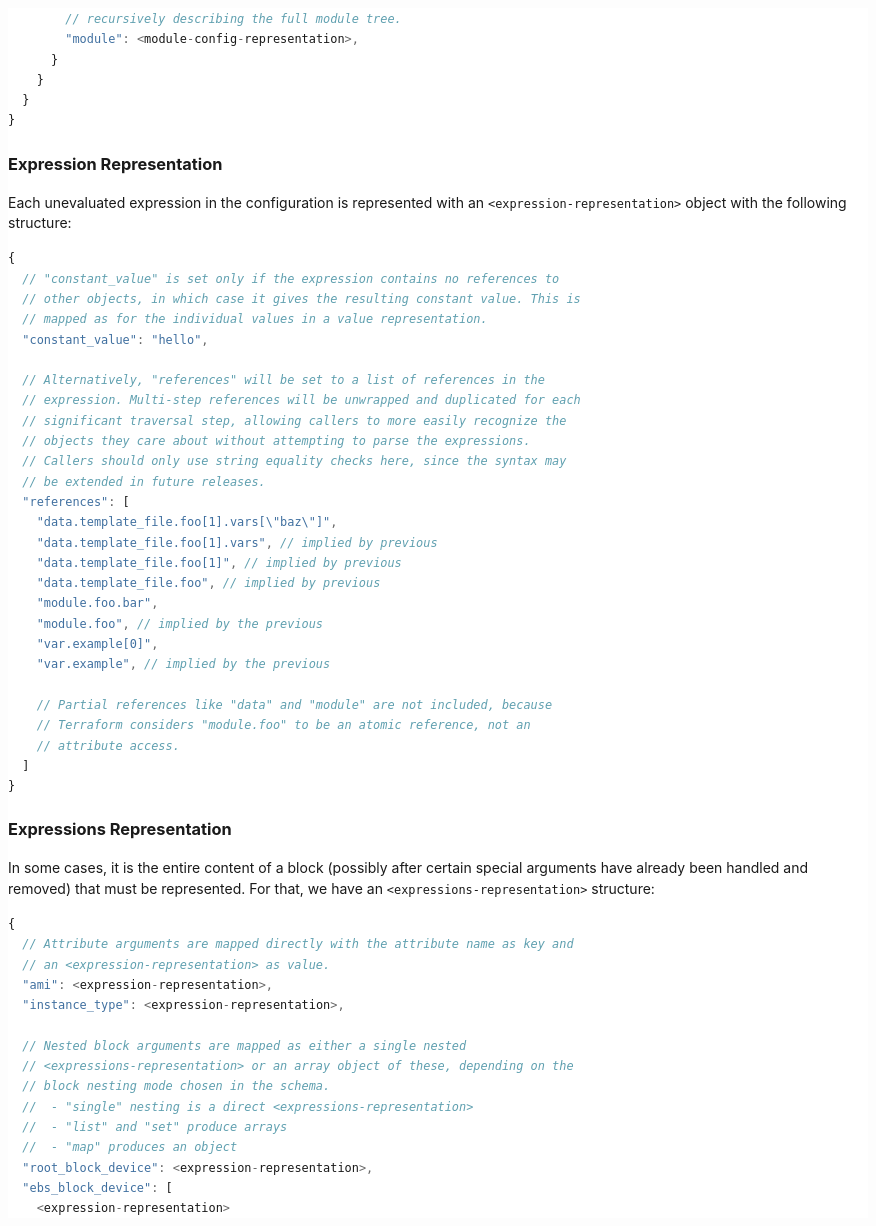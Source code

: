 ```javascript
        // recursively describing the full module tree.
        "module": <module-config-representation>,
      }
    }
  }
}
```

### Expression Representation

Each unevaluated expression in the configuration is represented with an `<expression-representation>` object with the following structure:

```javascript
{
  // "constant_value" is set only if the expression contains no references to
  // other objects, in which case it gives the resulting constant value. This is
  // mapped as for the individual values in a value representation.
  "constant_value": "hello",

  // Alternatively, "references" will be set to a list of references in the
  // expression. Multi-step references will be unwrapped and duplicated for each
  // significant traversal step, allowing callers to more easily recognize the
  // objects they care about without attempting to parse the expressions.
  // Callers should only use string equality checks here, since the syntax may
  // be extended in future releases.
  "references": [
    "data.template_file.foo[1].vars[\"baz\"]",
    "data.template_file.foo[1].vars", // implied by previous
    "data.template_file.foo[1]", // implied by previous
    "data.template_file.foo", // implied by previous
    "module.foo.bar",
    "module.foo", // implied by the previous
    "var.example[0]",
    "var.example", // implied by the previous

    // Partial references like "data" and "module" are not included, because
    // Terraform considers "module.foo" to be an atomic reference, not an
    // attribute access.
  ]
}
```

### Expressions Representation

In some cases, it is the entire content of a block (possibly after certain special arguments have already been handled and removed) that must be represented. For that, we have an `<expressions-representation>` structure:

```javascript
{
  // Attribute arguments are mapped directly with the attribute name as key and
  // an <expression-representation> as value.
  "ami": <expression-representation>,
  "instance_type": <expression-representation>,

  // Nested block arguments are mapped as either a single nested
  // <expressions-representation> or an array object of these, depending on the
  // block nesting mode chosen in the schema.
  //  - "single" nesting is a direct <expressions-representation>
  //  - "list" and "set" produce arrays
  //  - "map" produces an object
  "root_block_device": <expression-representation>,
  "ebs_block_device": [
    <expression-representation>
```